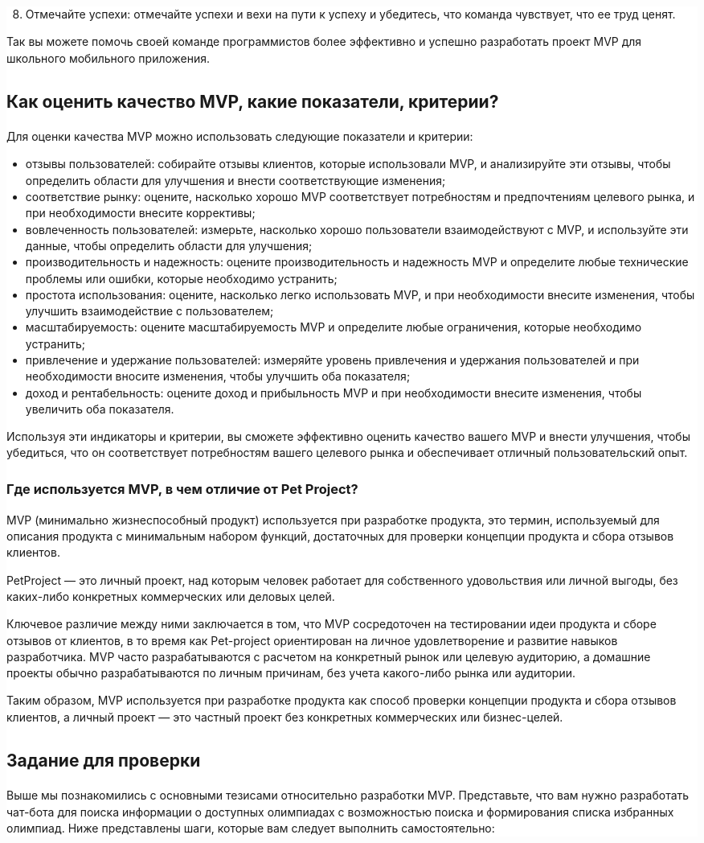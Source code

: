 8. Отмечайте успехи: отмечайте успехи и вехи на пути к успеху и убедитесь, что команда чувствует, что ее труд ценят.

Так вы можете помочь своей команде программистов более эффективно и успешно разработать проект MVP для школьного мобильного приложения.

## Как оценить качество MVP, какие показатели, критерии?

Для оценки качества MVP можно использовать следующие показатели и критерии:

- отзывы пользователей: собирайте отзывы клиентов, которые использовали MVP, и анализируйте эти отзывы, чтобы определить области для улучшения и внести соответствующие изменения;
- соответствие рынку: оцените, насколько хорошо MVP соответствует потребностям и предпочтениям целевого рынка, и при необходимости внесите коррективы;
- вовлеченность пользователей: измерьте, насколько хорошо пользователи взаимодействуют с MVP, и используйте эти данные, чтобы определить области для улучшения;
- производительность и надежность: оцените производительность и надежность MVP и определите любые технические проблемы или ошибки, которые необходимо устранить;
- простота использования: оцените, насколько легко использовать MVP, и при необходимости внесите изменения, чтобы улучшить взаимодействие с пользователем;
- масштабируемость: оцените масштабируемость MVP и определите любые ограничения, которые необходимо устранить;
- привлечение и удержание пользователей: измеряйте уровень привлечения и удержания пользователей и при необходимости вносите изменения, чтобы улучшить оба показателя;
- доход и рентабельность: оцените доход и прибыльность MVP и при необходимости внесите изменения, чтобы увеличить оба показателя.

Используя эти индикаторы и критерии, вы сможете эффективно оценить качество вашего MVP и внести улучшения, чтобы убедиться, что он соответствует потребностям вашего целевого рынка и обеспечивает отличный пользовательский опыт.

### Где используется MVP, в чем отличие от Pet Project?

MVP (минимально жизнеспособный продукт) используется при разработке продукта, это термин, используемый для описания продукта с минимальным набором функций, достаточных для проверки концепции продукта и сбора отзывов клиентов.

PetProject — это личный проект, над которым человек работает для собственного удовольствия или личной выгоды, без каких-либо конкретных коммерческих или деловых целей.

Ключевое различие между ними заключается в том, что MVP сосредоточен на тестировании идеи продукта и сборе отзывов от клиентов, в то время как Pet-project ориентирован на личное удовлетворение и развитие навыков разработчика. MVP часто разрабатываются с расчетом на конкретный рынок или целевую аудиторию, а домашние проекты обычно разрабатываются по личным причинам, без учета какого-либо рынка или аудитории.

Таким образом, MVP используется при разработке продукта как способ проверки концепции продукта и сбора отзывов клиентов, а личный проект — это частный проект без конкретных коммерческих или бизнес-целей.

## Задание для проверки 

Выше мы познакомились с основными тезисами относительно разработки MVP. Представьте, что вам нужно разработать чат-бота для поиска информации о доступных олимпиадах с возможностью поиска и формирования списка избранных олимпиад. Ниже представлены шаги, которые вам следует выполнить самостоятельно:
